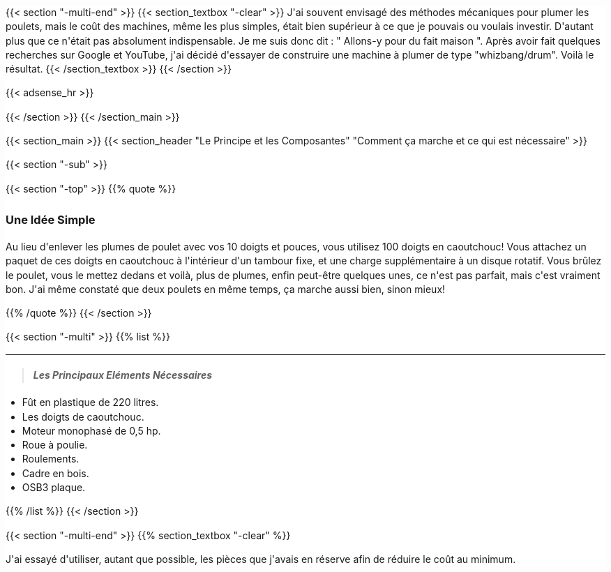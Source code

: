 {{< section "-multi-end" >}}
    {{< section_textbox "-clear" >}}
    J'ai souvent envisagé des méthodes mécaniques pour plumer les poulets, mais le coût des machines, même les plus simples, était bien supérieur à ce que je pouvais ou voulais investir. D'autant plus que ce n'était pas absolument indispensable. Je me suis donc dit : " Allons-y pour du fait maison ". Après avoir fait quelques recherches sur Google et YouTube, j'ai décidé d'essayer de construire une machine à plumer de type "whizbang/drum". Voilà le résultat.
    {{< /section_textbox >}}
{{< /section >}}

{{< adsense_hr >}}

{{< /section >}}
{{< /section_main >}}

{{< section_main >}}
    {{< section_header "Le Principe et les Composantes" "Comment ça marche et ce qui est nécessaire" >}}

{{< section "-sub" >}}

{{< section "-top" >}}
{{% quote %}}

### Une Idée Simple

Au lieu d'enlever les plumes de poulet avec vos 10 doigts et pouces, vous utilisez 100 doigts en caoutchouc! Vous attachez un paquet de ces doigts en caoutchouc à l'intérieur d'un tambour fixe, et une charge supplémentaire à un disque rotatif. Vous brûlez le poulet, vous le mettez dedans et voilà, plus de plumes, enfin peut-être quelques unes, ce n'est pas parfait, mais c'est vraiment bon. J'ai même constaté que deux poulets en même temps, ça marche aussi bien, sinon mieux!

{{% /quote %}}
{{< /section >}}

{{< section "-multi" >}}
{{% list %}}

***

> #### ***Les Principaux Eléments Nécessaires***

- Fût en plastique de 220 litres.
- Les doigts de caoutchouc.
- Moteur monophasé de 0,5 hp.
- Roue à poulie.
- Roulements.
- Cadre en bois.
- OSB3 plaque.

{{% /list %}}
{{< /section >}}

{{< section "-multi-end" >}}
{{% section_textbox "-clear" %}}

J'ai essayé d'utiliser, autant que possible, les pièces que j'avais en réserve afin de réduire le coût au minimum.
